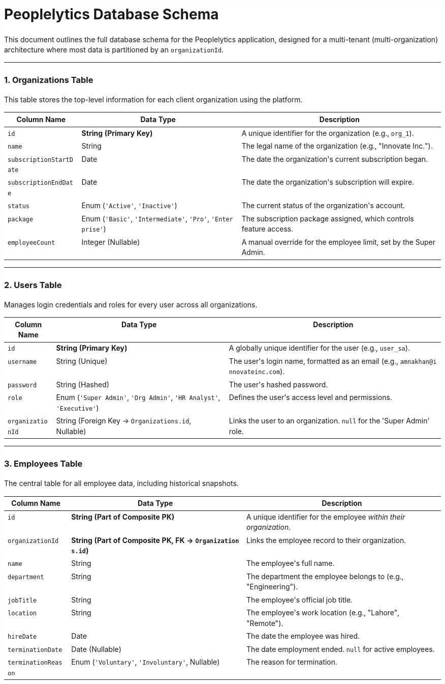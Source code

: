 # Peoplelytics Database Schema

This document outlines the full database schema for the Peoplelytics application, designed for a multi-tenant (multi-organization) architecture where most data is partitioned by an `organizationId`.

---

### 1. Organizations Table
This table stores the top-level information for each client organization using the platform.

| Column Name             | Data Type                                                 | Description                                                                              |
| ----------------------- | --------------------------------------------------------- | ---------------------------------------------------------------------------------------- |
| `id`                    | **String (Primary Key)**                                  | A unique identifier for the organization (e.g., `org_1`).                                |
| `name`                  | String                                                    | The legal name of the organization (e.g., "Innovate Inc.").                              |
| `subscriptionStartDate` | Date                                                      | The date the organization's current subscription began.                                  |
| `subscriptionEndDate`   | Date                                                      | The date the organization's subscription will expire.                                    |
| `status`                | Enum (`'Active'`, `'Inactive'`)                           | The current status of the organization's account.                                        |
| `package`               | Enum (`'Basic'`, `'Intermediate'`, `'Pro'`, `'Enterprise'`) | The subscription package assigned, which controls feature access.                        |
| `employeeCount`         | Integer (Nullable)                                        | A manual override for the employee limit, set by the Super Admin.                        |

---

### 2. Users Table
Manages login credentials and roles for every user across all organizations.

| Column Name      | Data Type                                                      | Description                                                                                          |
| ---------------- | -------------------------------------------------------------- | ---------------------------------------------------------------------------------------------------- |
| `id`             | **String (Primary Key)**                                       | A globally unique identifier for the user (e.g., `user_sa`).                                         |
| `username`       | String (Unique)                                                | The user's login name, formatted as an email (e.g., `amnakhan@innovateinc.com`).                       |
| `password`       | String (Hashed)                                                | The user's hashed password.                                                                          |
| `role`           | Enum (`'Super Admin'`, `'Org Admin'`, `'HR Analyst'`, `'Executive'`) | Defines the user's access level and permissions.                                                     |
| `organizationId` | String (Foreign Key -> `Organizations.id`, Nullable)           | Links the user to an organization. `null` for the 'Super Admin' role.                                |

---

### 3. Employees Table
The central table for all employee data, including historical snapshots.

| Column Name                  | Data Type                                             | Description                                                                                             |
| ---------------------------- | ----------------------------------------------------- | ------------------------------------------------------------------------------------------------------- |
| `id`                         | **String (Part of Composite PK)**                     | A unique identifier for the employee *within their organization*.                                       |
| `organizationId`             | **String (Part of Composite PK, FK -> `Organizations.id`)** | Links the employee record to their organization.                                                        |
| `name`                       | String                                                | The employee's full name.                                                                               |
| `department`                 | String                                                | The department the employee belongs to (e.g., "Engineering").                                           |
| `jobTitle`                   | String                                                | The employee's official job title.                                                                      |
| `location`                   | String                                                | The employee's work location (e.g., "Lahore", "Remote").                                                |
| `hireDate`                   | Date                                                  | The date the employee was hired.                                                                        |
| `terminationDate`            | Date (Nullable)                                       | The date employment ended. `null` for active employees.                                                 |
| `terminationReason`          | Enum (`'Voluntary'`, `'Involuntary'`, Nullable)       | The reason for termination.                                                                             |